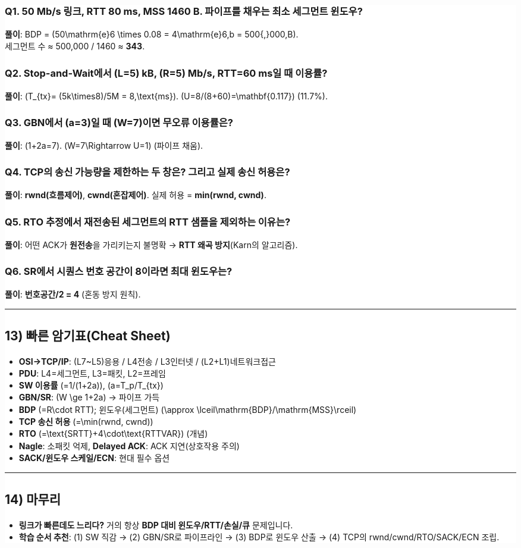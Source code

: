 ### Q1. 50 Mb/s 링크, RTT 80 ms, MSS 1460 B. 파이프를 채우는 최소 세그먼트 윈도우?
**풀이**: BDP = \(50\mathrm{e}6 \times 0.08 = 4\mathrm{e}6\,b = 500{,}000\,B\).  
세그먼트 수 ≈ 500,000 / 1460 ≈ **343**.

### Q2. Stop-and-Wait에서 \(L=5\) kB, \(R=5\) Mb/s, RTT=60 ms일 때 이용률?
**풀이**: \(T_{tx}= (5k\times8)/5M = 8\,\text{ms}\). \(U=8/(8+60)=\mathbf{0.117}\) (11.7%).

### Q3. GBN에서 \(a=3\)일 때 \(W=7\)이면 무오류 이용률은?
**풀이**: \(1+2a=7\). \(W=7\Rightarrow U=1\) (파이프 채움).

### Q4. TCP의 송신 가능량을 제한하는 두 창은? 그리고 실제 송신 허용은?
**풀이**: **rwnd(흐름제어)**, **cwnd(혼잡제어)**. 실제 허용 = **min(rwnd, cwnd)**.

### Q5. RTO 추정에서 재전송된 세그먼트의 RTT 샘플을 제외하는 이유는?
**풀이**: 어떤 ACK가 **원전송**을 가리키는지 불명확 → **RTT 왜곡 방지**(Karn의 알고리즘).

### Q6. SR에서 시퀀스 번호 공간이 8이라면 최대 윈도우는?
**풀이**: **번호공간/2 = 4** (혼동 방지 원칙).

---

## 13) 빠른 암기표(Cheat Sheet)

- **OSI→TCP/IP**: (L7~L5)응용 / L4전송 / L3인터넷 / (L2+L1)네트워크접근  
- **PDU**: L4=세그먼트, L3=패킷, L2=프레임  
- **SW 이용률** \(=1/(1+2a)\), \(a=T_p/T_{tx}\)  
- **GBN/SR**: \(W \ge 1+2a\) → 파이프 가득  
- **BDP** \(=R\cdot RTT\); 윈도우(세그먼트) \(\approx \lceil\mathrm{BDP}/\mathrm{MSS}\rceil\)  
- **TCP 송신 허용** \(=\min(rwnd, cwnd)\)  
- **RTO** \(=\text{SRTT}+4\cdot\text{RTTVAR}\) (개념)  
- **Nagle**: 소패킷 억제, **Delayed ACK**: ACK 지연(상호작용 주의)  
- **SACK/윈도우 스케일/ECN**: 현대 필수 옵션

---

## 14) 마무리

- **링크가 빠른데도 느리다?** 거의 항상 **BDP 대비 윈도우/RTT/손실/큐** 문제입니다.  
- **학습 순서 추천**: (1) SW 직감 → (2) GBN/SR로 파이프라인 → (3) BDP로 윈도우 산출 → (4) TCP의 rwnd/cwnd/RTO/SACK/ECN 조립.
